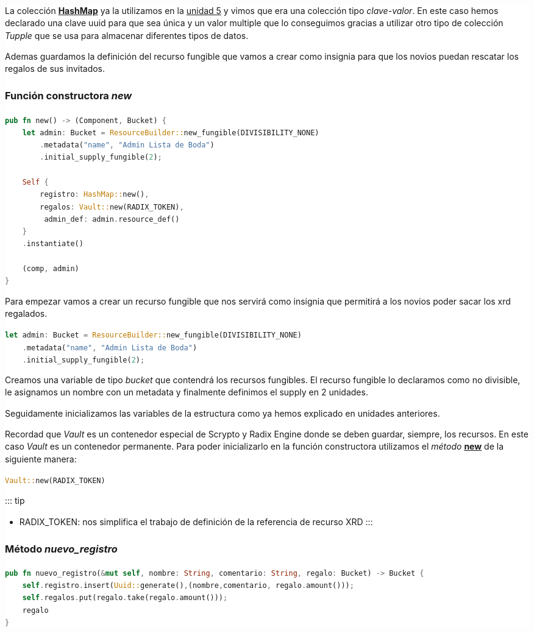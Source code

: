 La colección [**HashMap**](https://radixdlt.github.io/radixdlt-scrypto/scrypto/rust/collections/struct.HashMap.html) ya la utilizamos en la [unidad 5](http://localhost:8080/scrypto/programacion/unidad4.html) y vimos que era una colección tipo *clave-valor*. En este caso hemos declarado una clave uuid para que sea única y un valor multiple que lo conseguimos gracias a utilizar otro tipo de colección *Tupple* que se usa para almacenar diferentes tipos de datos.

Ademas guardamos la definición del recurso fungible que vamos a crear como insignia para que los novios puedan rescatar los regalos de sus invitados. 

### Función constructora *new*
```rust
pub fn new() -> (Component, Bucket) {
    let admin: Bucket = ResourceBuilder::new_fungible(DIVISIBILITY_NONE)
        .metadata("name", "Admin Lista de Boda")
        .initial_supply_fungible(2);

    Self {
        registro: HashMap::new(),
        regalos: Vault::new(RADIX_TOKEN), 
         admin_def: admin.resource_def()
    }
    .instantiate()

    (comp, admin)
}
```
Para empezar vamos a crear un recurso fungible que nos servirá como insignia que permitirá a los novios poder sacar los xrd regalados.

```rust
let admin: Bucket = ResourceBuilder::new_fungible(DIVISIBILITY_NONE)
    .metadata("name", "Admin Lista de Boda")
    .initial_supply_fungible(2);
```
Creamos una variable de tipo *bucket* que contendrá los recursos fungibles. El recurso fungible lo declaramos como no divisible, le asignamos un nombre con un metadata y finalmente definimos el supply en 2 unidades.

Seguidamente inicializamos las variables de la estructura como ya hemos explicado en unidades anteriores.

Recordad que *Vault* es un contenedor especial de Scrypto y Radix Engine donde se deben guardar, siempre, los recursos. En este caso *Vault* es un contenedor permanente. Para poder inicializarlo en la función constructora utilizamos el *método* [**new**](https://radixdlt.github.io/radixdlt-scrypto/scrypto/resource/struct.Vault.html#method.new) de la siguiente manera:

```rust
Vault::new(RADIX_TOKEN)
```

::: tip
- RADIX_TOKEN: nos simplifica el trabajo de definición de la referencia de recurso XRD
:::

### Método *nuevo_registro*
```rust
pub fn nuevo_registro(&mut self, nombre: String, comentario: String, regalo: Bucket) -> Bucket {
    self.registro.insert(Uuid::generate(),(nombre,comentario, regalo.amount()));
    self.regalos.put(regalo.take(regalo.amount()));
    regalo
}
```
